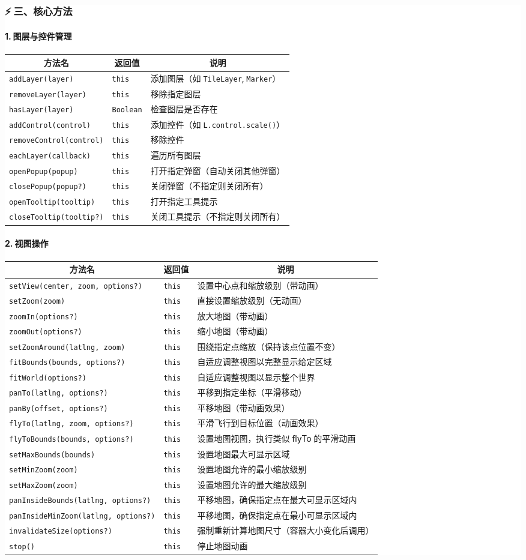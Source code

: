 ### ⚡️ 三、核心方法

#### 1. 图层与控件管理

| 方法名                   | 返回值    | 说明                                 |
| ------------------------ | --------- | ------------------------------------ |
| `addLayer(layer)`        | `this`    | 添加图层（如 `TileLayer`, `Marker`） |
| `removeLayer(layer)`     | `this`    | 移除指定图层                         |
| `hasLayer(layer)`        | `Boolean` | 检查图层是否存在                     |
| `addControl(control)`    | `this`    | 添加控件（如 `L.control.scale()`）   |
| `removeControl(control)` | `this`    | 移除控件                             |
| `eachLayer(callback)`    | `this`    | 遍历所有图层                         |
| `openPopup(popup)`       | `this`    | 打开指定弹窗（自动关闭其他弹窗）     |
| `closePopup(popup?)`     | `this`    | 关闭弹窗（不指定则关闭所有）         |
| `openTooltip(tooltip)`   | `this`    | 打开指定工具提示                     |
| `closeTooltip(tooltip?)` | `this`    | 关闭工具提示（不指定则关闭所有）     |

#### 2. 视图操作

| 方法名                               | 返回值 | 说明                                       |
| ------------------------------------ | ------ | ------------------------------------------ |
| `setView(center, zoom, options?)`    | `this` | 设置中心点和缩放级别（带动画）             |
| `setZoom(zoom)`                      | `this` | 直接设置缩放级别（无动画）                 |
| `zoomIn(options?)`                   | `this` | 放大地图（带动画）                         |
| `zoomOut(options?)`                  | `this` | 缩小地图（带动画）                         |
| `setZoomAround(latlng, zoom)`        | `this` | 围绕指定点缩放（保持该点位置不变）         |
| `fitBounds(bounds, options?)`        | `this` | 自适应调整视图以完整显示给定区域           |
| `fitWorld(options?)`                 | `this` | 自适应调整视图以显示整个世界               |
| `panTo(latlng, options?)`            | `this` | 平移到指定坐标（平滑移动）                 |
| `panBy(offset, options?)`            | `this` | 平移地图（带动画效果）                     |
| `flyTo(latlng, zoom, options?)`      | `this` | 平滑飞行到目标位置（动画效果）             |
| `flyToBounds(bounds, options?)`      | `this` | 设置地图视图，执行类似 flyTo 的平滑动画    |
| `setMaxBounds(bounds)`               | `this` | 设置地图最大可显示区域                     |
| `setMinZoom(zoom)`                   | `this` | 设置地图允许的最小缩放级别                 |
| `setMaxZoom(zoom)`                   | `this` | 设置地图允许的最大缩放级别                 |
| `panInsideBounds(latlng, options?)`  | `this` | 平移地图，确保指定点在最大可显示区域内     |
| `panInsideMinZoom(latlng, options?)` | `this` | 平移地图，确保指定点在最小可显示区域内     |
| `invalidateSize(options?)`           | `this` | 强制重新计算地图尺寸（容器大小变化后调用） |
| `stop()`                             | `this` | 停止地图动画                               |
